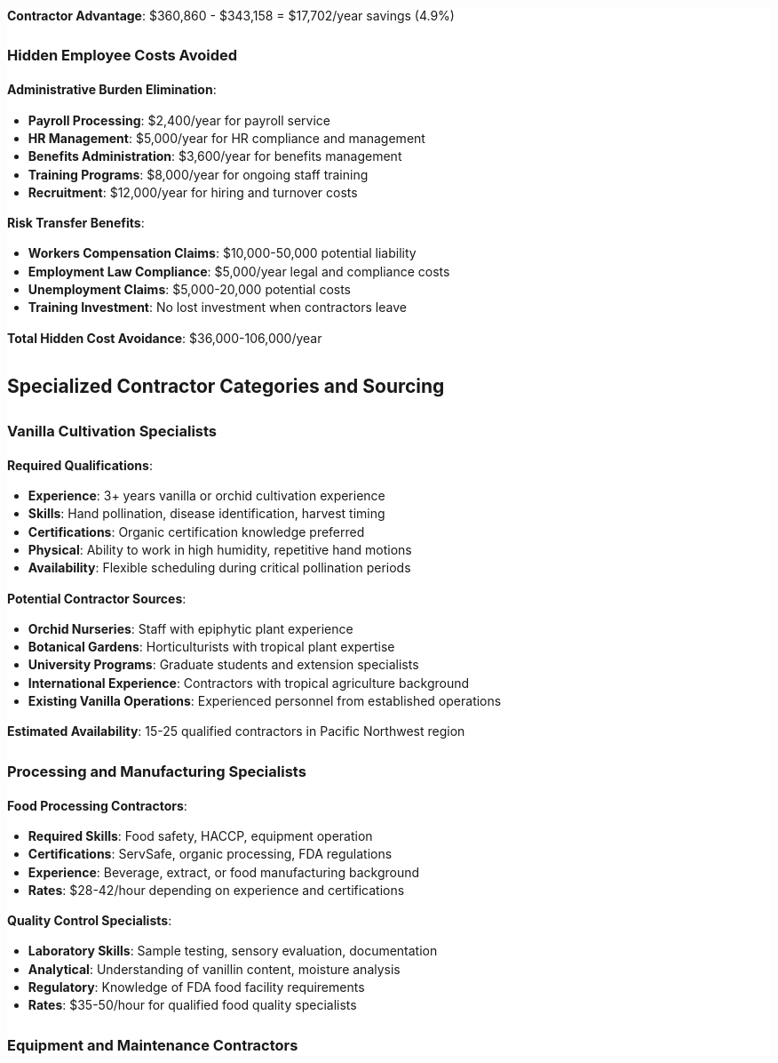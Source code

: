 **Contractor Advantage**: $360,860 - $343,158 = $17,702/year savings (4.9%)

### Hidden Employee Costs Avoided

**Administrative Burden Elimination**:
- **Payroll Processing**: $2,400/year for payroll service
- **HR Management**: $5,000/year for HR compliance and management
- **Benefits Administration**: $3,600/year for benefits management
- **Training Programs**: $8,000/year for ongoing staff training
- **Recruitment**: $12,000/year for hiring and turnover costs

**Risk Transfer Benefits**:
- **Workers Compensation Claims**: $10,000-50,000 potential liability
- **Employment Law Compliance**: $5,000/year legal and compliance costs
- **Unemployment Claims**: $5,000-20,000 potential costs
- **Training Investment**: No lost investment when contractors leave

**Total Hidden Cost Avoidance**: $36,000-106,000/year

## Specialized Contractor Categories and Sourcing

### Vanilla Cultivation Specialists

**Required Qualifications**:
- **Experience**: 3+ years vanilla or orchid cultivation experience
- **Skills**: Hand pollination, disease identification, harvest timing
- **Certifications**: Organic certification knowledge preferred
- **Physical**: Ability to work in high humidity, repetitive hand motions
- **Availability**: Flexible scheduling during critical pollination periods

**Potential Contractor Sources**:
- **Orchid Nurseries**: Staff with epiphytic plant experience
- **Botanical Gardens**: Horticulturists with tropical plant expertise
- **University Programs**: Graduate students and extension specialists
- **International Experience**: Contractors with tropical agriculture background
- **Existing Vanilla Operations**: Experienced personnel from established operations

**Estimated Availability**: 15-25 qualified contractors in Pacific Northwest region

### Processing and Manufacturing Specialists

**Food Processing Contractors**:
- **Required Skills**: Food safety, HACCP, equipment operation
- **Certifications**: ServSafe, organic processing, FDA regulations
- **Experience**: Beverage, extract, or food manufacturing background
- **Rates**: $28-42/hour depending on experience and certifications

**Quality Control Specialists**:
- **Laboratory Skills**: Sample testing, sensory evaluation, documentation
- **Analytical**: Understanding of vanillin content, moisture analysis
- **Regulatory**: Knowledge of FDA food facility requirements
- **Rates**: $35-50/hour for qualified food quality specialists

### Equipment and Maintenance Contractors
